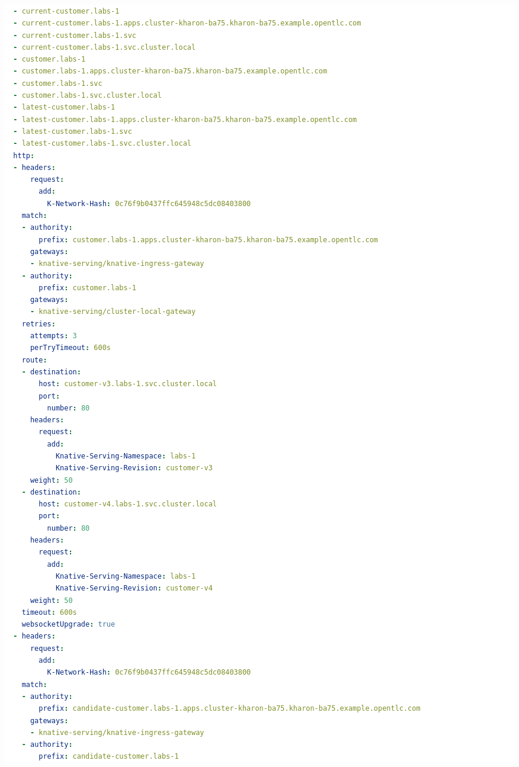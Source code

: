 ```yaml
  - current-customer.labs-1
  - current-customer.labs-1.apps.cluster-kharon-ba75.kharon-ba75.example.opentlc.com
  - current-customer.labs-1.svc
  - current-customer.labs-1.svc.cluster.local
  - customer.labs-1
  - customer.labs-1.apps.cluster-kharon-ba75.kharon-ba75.example.opentlc.com
  - customer.labs-1.svc
  - customer.labs-1.svc.cluster.local
  - latest-customer.labs-1
  - latest-customer.labs-1.apps.cluster-kharon-ba75.kharon-ba75.example.opentlc.com
  - latest-customer.labs-1.svc
  - latest-customer.labs-1.svc.cluster.local
  http:
  - headers:
      request:
        add:
          K-Network-Hash: 0c76f9b0437ffc645948c5dc08403800
    match:
    - authority:
        prefix: customer.labs-1.apps.cluster-kharon-ba75.kharon-ba75.example.opentlc.com
      gateways:
      - knative-serving/knative-ingress-gateway
    - authority:
        prefix: customer.labs-1
      gateways:
      - knative-serving/cluster-local-gateway
    retries:
      attempts: 3
      perTryTimeout: 600s
    route:
    - destination:
        host: customer-v3.labs-1.svc.cluster.local
        port:
          number: 80
      headers:
        request:
          add:
            Knative-Serving-Namespace: labs-1
            Knative-Serving-Revision: customer-v3
      weight: 50
    - destination:
        host: customer-v4.labs-1.svc.cluster.local
        port:
          number: 80
      headers:
        request:
          add:
            Knative-Serving-Namespace: labs-1
            Knative-Serving-Revision: customer-v4
      weight: 50
    timeout: 600s
    websocketUpgrade: true
  - headers:
      request:
        add:
          K-Network-Hash: 0c76f9b0437ffc645948c5dc08403800
    match:
    - authority:
        prefix: candidate-customer.labs-1.apps.cluster-kharon-ba75.kharon-ba75.example.opentlc.com
      gateways:
      - knative-serving/knative-ingress-gateway
    - authority:
        prefix: candidate-customer.labs-1
```